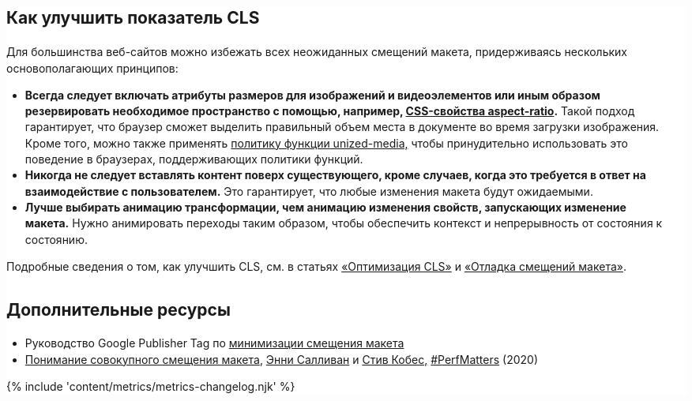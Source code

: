 ## Как улучшить показатель CLS

Для большинства веб-сайтов можно избежать всех неожиданных смещений макета, придерживаясь нескольких основополагающих принципов:

- **Всегда следует включать атрибуты размеров для изображений и видеоэлементов или иным образом резервировать необходимое пространство с помощью, например, [CSS-свойства aspect-ratio](https://css-tricks.com/aspect-ratio-boxes/).** Такой подход гарантирует, что браузер сможет выделить правильный объем места в документе во время загрузки изображения. Кроме того, можно также применять [политику функции unized-media,](https://github.com/w3c/webappsec-feature-policy/blob/master/policies/unsized-media.md) чтобы принудительно использовать это поведение в браузерах, поддерживающих политики функций.
- **Никогда не следует вставлять контент поверх существующего, кроме случаев, когда это требуется в ответ на взаимодействие с пользователем.** Это гарантирует, что любые изменения макета будут ожидаемыми.
- **Лучше выбирать анимацию трансформации, чем анимацию изменения свойств, запускающих изменение макета.** Нужно анимировать переходы таким образом, чтобы обеспечить контекст и непрерывность от состояния к состоянию.

Подробные сведения о том, как улучшить CLS, см. в статьях [«Оптимизация CLS»](/optimize-cls/) и [«Отладка смещений макета»](/debug-layout-shifts).

## Дополнительные ресурсы

- Руководство Google Publisher Tag по [минимизации смещения макета](https://developers.google.com/doubleclick-gpt/guides/minimize-layout-shift)
- [Понимание совокупного смещения макета](https://youtu.be/zIJuY-JCjqw), [Энни Салливан](https://anniesullie.com/) и [Стив Кобес,](https://kobes.ca/) [#PerfMatters](https://perfmattersconf.com/) (2020)

{% include 'content/metrics/metrics-changelog.njk' %}
